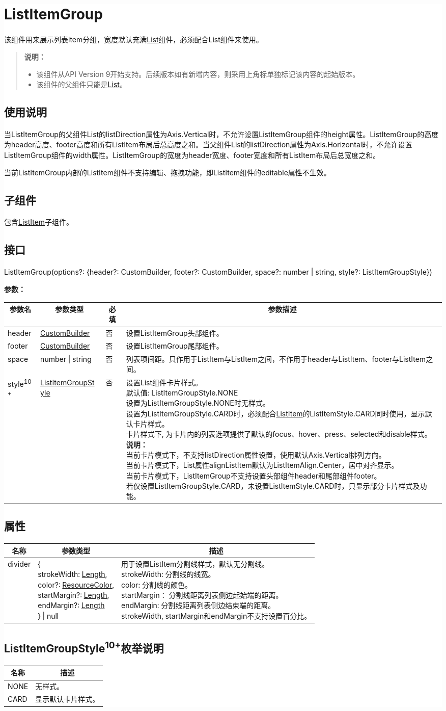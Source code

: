 # ListItemGroup

该组件用来展示列表item分组，宽度默认充满[List](ts-container-list.md)组件，必须配合List组件来使用。

> **说明：**
>
> - 该组件从API Version 9开始支持。后续版本如有新增内容，则采用上角标单独标记该内容的起始版本。
> - 该组件的父组件只能是[List](ts-container-list.md)。

## 使用说明

当ListItemGroup的父组件List的listDirection属性为Axis.Vertical时，不允许设置ListItemGroup组件的height属性。ListItemGroup的高度为header高度、footer高度和所有ListItem布局后总高度之和。当父组件List的listDirection属性为Axis.Horizontal时，不允许设置ListItemGroup组件的width属性。ListItemGroup的宽度为header宽度、footer宽度和所有ListItem布局后总宽度之和。

当前ListItemGroup内部的ListItem组件不支持编辑、拖拽功能，即ListItem组件的editable属性不生效。

## 子组件

包含[ListItem](ts-container-listitem.md)子组件。


## 接口

ListItemGroup(options?: {header?: CustomBuilder, footer?: CustomBuilder, space?: number | string, style?: ListItemGroupStyle})

**参数：**

| 参数名              | 参数类型                                            | 必填 | 参数描述                                                     |
| ------------------- | --------------------------------------------------- | ---- | ------------------------------------------------------------ |
| header              | [CustomBuilder](ts-types.md#custombuilder8)         | 否   | 设置ListItemGroup头部组件。                                  |
| footer              | [CustomBuilder](ts-types.md#custombuilder8)         | 否   | 设置ListItemGroup尾部组件。                                  |
| space               | number&nbsp;\|&nbsp;string                          | 否   | 列表项间距。只作用于ListItem与ListItem之间，不作用于header与ListItem、footer与ListItem之间。 |
| style<sup>10+</sup> | [ListItemGroupStyle](#listitemgroupstyle10枚举说明) | 否   | 设置List组件卡片样式。<br/>默认值: ListItemGroupStyle.NONE<br/>设置为ListItemGroupStyle.NONE时无样式。<br/>设置为ListItemGroupStyle.CARD时，必须配合[ListItem](ts-container-listitem.md)的ListItemStyle.CARD同时使用，显示默认卡片样式。 <br/>卡片样式下, 为卡片内的列表选项提供了默认的focus、hover、press、selected和disable样式。<br/>**说明：**<br/>当前卡片模式下，不支持listDirection属性设置，使用默认Axis.Vertical排列方向。<br/>当前卡片模式下，List属性alignListItem默认为ListItemAlign.Center，居中对齐显示。<br/>当前卡片模式下，ListItemGroup不支持设置头部组件header和尾部组件footer。<br/>若仅设置ListItemGroupStyle.CARD，未设置ListItemStyle.CARD时，只显示部分卡片样式及功能。 |

## 属性

| 名称 | 参数类型 |  描述 |
| -------- | -------- | -------- |
| divider | {<br/>strokeWidth:&nbsp;[Length](ts-types.md#length),<br/>color?:&nbsp;[ResourceColor](ts-types.md#resourcecolor),<br/>startMargin?:&nbsp;[Length](ts-types.md#length),<br/>endMargin?:&nbsp;[Length](ts-types.md#length)<br/>}&nbsp;\|&nbsp;null | 用于设置ListItem分割线样式，默认无分割线。<br/>strokeWidth:&nbsp;分割线的线宽。<br/>color:&nbsp;分割线的颜色。<br/>startMargin：&nbsp;分割线距离列表侧边起始端的距离。<br/>endMargin:&nbsp;分割线距离列表侧边结束端的距离。<br/>strokeWidth, startMargin和endMargin不支持设置百分比。 |

## ListItemGroupStyle<sup>10+</sup>枚举说明

| 名称 | 描述               |
| ---- | ------------------ |
| NONE | 无样式。           |
| CARD | 显示默认卡片样式。 |
